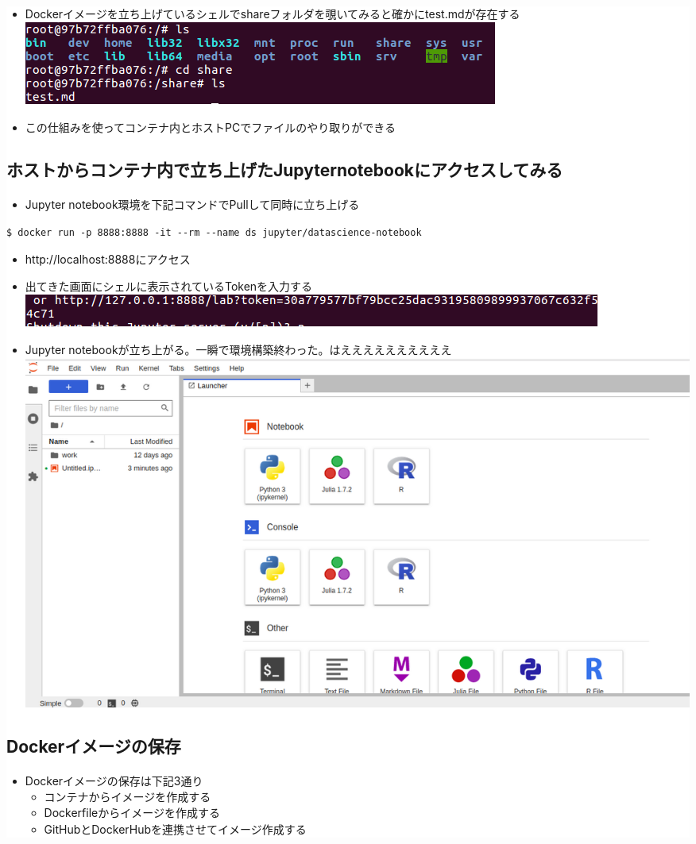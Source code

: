 - Dockerイメージを立ち上げているシェルでshareフォルダを覗いてみると確かにtest.mdが存在する
![picture 6](../../images/43fc7c1245a5d3f3d7bf809b3a16046b2ec1707f4adbb4b3b9973b9f2b7737f1.png)  

- この仕組みを使ってコンテナ内とホストPCでファイルのやり取りができる

## ホストからコンテナ内で立ち上げたJupyternotebookにアクセスしてみる
- Jupyter notebook環境を下記コマンドでPullして同時に立ち上げる
```
$ docker run -p 8888:8888 -it --rm --name ds jupyter/datascience-notebook
```
- http://localhost:8888にアクセス
- 出てきた画面にシェルに表示されているTokenを入力する
![picture 1](../../images/d4fd0ff05a0a8db876a38ddf21a8164b0f48394c27e22391e39095aa023d534e.png)  

- Jupyter notebookが立ち上がる。一瞬で環境構築終わった。はええええええええええ
![picture 2](../../images/7eed30918f541c54e582c50a2f3c85c4af71a9263bc85b6e527e3a662b59703b.png)  


## Dockerイメージの保存
- Dockerイメージの保存は下記3通り
    - コンテナからイメージを作成する
    - Dockerfileからイメージを作成する
    - GitHubとDockerHubを連携させてイメージ作成する

